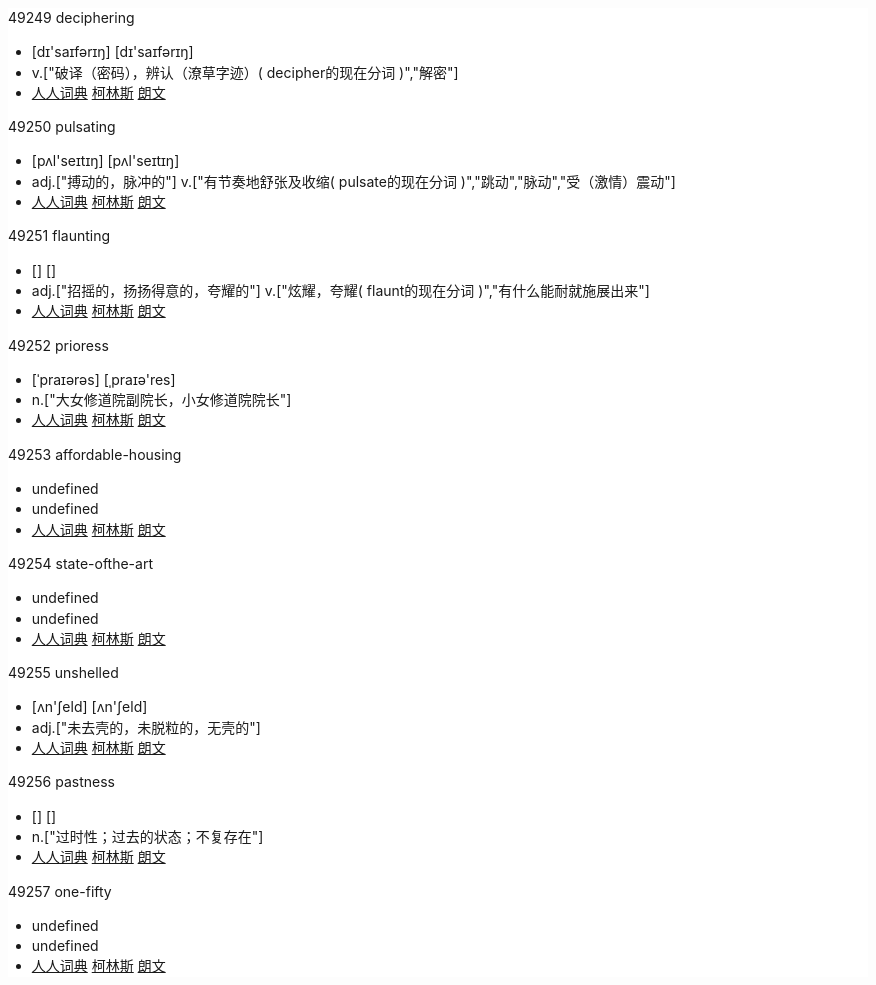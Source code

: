 49249 deciphering 
- [dɪ'saɪfərɪŋ]  [dɪ'saɪfərɪŋ] 
- v.["破译（密码），辨认（潦草字迹）( decipher的现在分词 )","解密"]   
- [人人词典](https://www.91dict.com/words?w=deciphering) [柯林斯](https://www.collinsdictionary.com/zh/dictionary/english/deciphering) [朗文](https://www.ldoceonline.com/dictionary/deciphering) 

49250 pulsating 
- [pʌl'seɪtɪŋ]  [pʌl'seɪtɪŋ] 
- adj.["搏动的，脉冲的"]  v.["有节奏地舒张及收缩( pulsate的现在分词 )","跳动","脉动","受（激情）震动"]   
- [人人词典](https://www.91dict.com/words?w=pulsating) [柯林斯](https://www.collinsdictionary.com/zh/dictionary/english/pulsating) [朗文](https://www.ldoceonline.com/dictionary/pulsating) 

49251 flaunting 
- []  [] 
- adj.["招摇的，扬扬得意的，夸耀的"]  v.["炫耀，夸耀( flaunt的现在分词 )","有什么能耐就施展出来"]   
- [人人词典](https://www.91dict.com/words?w=flaunting) [柯林斯](https://www.collinsdictionary.com/zh/dictionary/english/flaunting) [朗文](https://www.ldoceonline.com/dictionary/flaunting) 

49252 prioress 
- [ˈpraɪərəs]  [ˌpraɪə'res] 
- n.["大女修道院副院长，小女修道院院长"]   
- [人人词典](https://www.91dict.com/words?w=prioress) [柯林斯](https://www.collinsdictionary.com/zh/dictionary/english/prioress) [朗文](https://www.ldoceonline.com/dictionary/prioress) 

49253 affordable-housing 
- undefined 
- undefined 
- [人人词典](https://www.91dict.com/words?w=affordable-housing) [柯林斯](https://www.collinsdictionary.com/zh/dictionary/english/affordable-housing) [朗文](https://www.ldoceonline.com/dictionary/affordable-housing) 

49254 state-ofthe-art 
- undefined 
- undefined 
- [人人词典](https://www.91dict.com/words?w=state-ofthe-art) [柯林斯](https://www.collinsdictionary.com/zh/dictionary/english/state-ofthe-art) [朗文](https://www.ldoceonline.com/dictionary/state-ofthe-art) 

49255 unshelled 
- [ʌn'ʃeld]  [ʌn'ʃeld] 
- adj.["未去壳的，未脱粒的，无壳的"]   
- [人人词典](https://www.91dict.com/words?w=unshelled) [柯林斯](https://www.collinsdictionary.com/zh/dictionary/english/unshelled) [朗文](https://www.ldoceonline.com/dictionary/unshelled) 

49256 pastness 
- []  [] 
- n.["过时性；过去的状态；不复存在"]   
- [人人词典](https://www.91dict.com/words?w=pastness) [柯林斯](https://www.collinsdictionary.com/zh/dictionary/english/pastness) [朗文](https://www.ldoceonline.com/dictionary/pastness) 

49257 one-fifty 
- undefined 
- undefined 
- [人人词典](https://www.91dict.com/words?w=one-fifty) [柯林斯](https://www.collinsdictionary.com/zh/dictionary/english/one-fifty) [朗文](https://www.ldoceonline.com/dictionary/one-fifty) 
